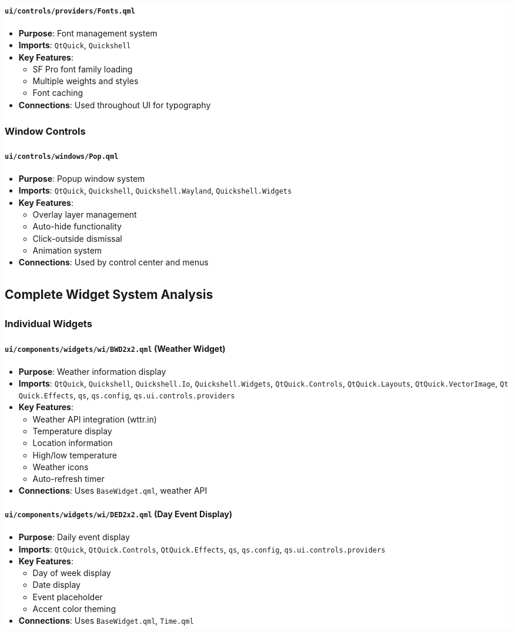 #### `ui/controls/providers/Fonts.qml`
- **Purpose**: Font management system
- **Imports**: `QtQuick`, `Quickshell`
- **Key Features**:
  - SF Pro font family loading
  - Multiple weights and styles
  - Font caching
- **Connections**: Used throughout UI for typography

### Window Controls

#### `ui/controls/windows/Pop.qml`
- **Purpose**: Popup window system
- **Imports**: `QtQuick`, `Quickshell`, `Quickshell.Wayland`, `Quickshell.Widgets`
- **Key Features**:
  - Overlay layer management
  - Auto-hide functionality
  - Click-outside dismissal
  - Animation system
- **Connections**: Used by control center and menus

## Complete Widget System Analysis

### Individual Widgets

#### `ui/components/widgets/wi/BWD2x2.qml` (Weather Widget)
- **Purpose**: Weather information display
- **Imports**: `QtQuick`, `Quickshell`, `Quickshell.Io`, `Quickshell.Widgets`, `QtQuick.Controls`, `QtQuick.Layouts`, `QtQuick.VectorImage`, `QtQuick.Effects`, `qs`, `qs.config`, `qs.ui.controls.providers`
- **Key Features**:
  - Weather API integration (wttr.in)
  - Temperature display
  - Location information
  - High/low temperature
  - Weather icons
  - Auto-refresh timer
- **Connections**: Uses `BaseWidget.qml`, weather API

#### `ui/components/widgets/wi/DED2x2.qml` (Day Event Display)
- **Purpose**: Daily event display
- **Imports**: `QtQuick`, `QtQuick.Controls`, `QtQuick.Effects`, `qs`, `qs.config`, `qs.ui.controls.providers`
- **Key Features**:
  - Day of week display
  - Date display
  - Event placeholder
  - Accent color theming
- **Connections**: Uses `BaseWidget.qml`, `Time.qml`
